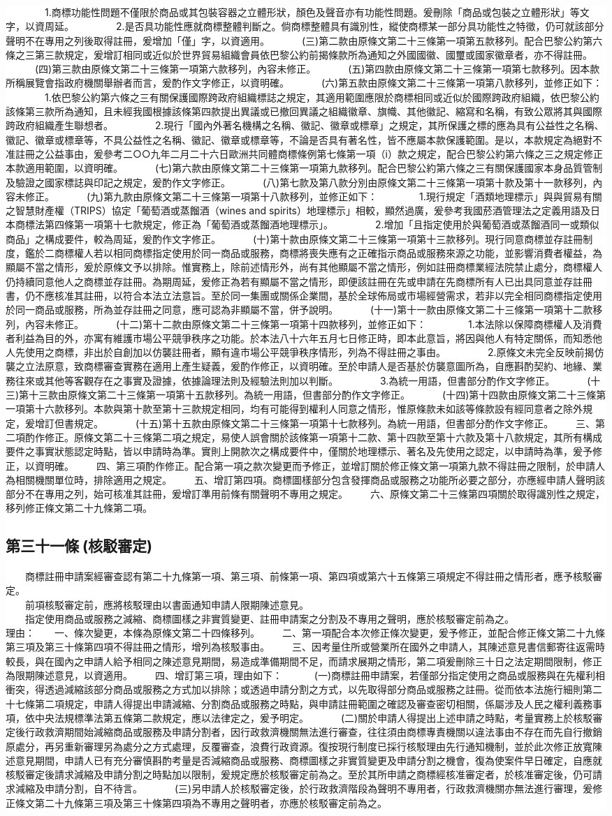 　　　　1.商標功能性問題不僅限於商品或其包裝容器之立體形狀，顏色及聲音亦有功能性問題。爰刪除「商品或包裝之立體形狀」等文字，以資周延。
　　　　2.是否具功能性應就商標整體判斷之。倘商標整體具有識別性，縱使商標某一部分具功能性之特徵，仍可就該部分聲明不在專用之列後取得註冊，爰增加「僅」字，以資適用。
　　　(三)第二款由原條文第二十三條第一項第五款移列。配合巴黎公約第六條之三第三款規定，爰增訂相同或近似於世界貿易組織會員依巴黎公約前揭條款所為通知之外國國徽、國璽或國家徽章者，亦不得註冊。
　　　(四)第三款由原條文第二十三條第一項第六款移列，內容未修正。
　　　(五)第四款由原條文第二十三條第一項第七款移列。因本款所稱展覽會指政府機關舉辦者而言，爰酌作文字修正，以資明確。
　　　(六)第五款由原條文第二十三條第一項第八款移列，並修正如下：
　　　　1.依巴黎公約第六條之三有關保護國際跨政府組織標誌之規定，其適用範圍應限於商標相同或近似於國際跨政府組織，依巴黎公約該條第三款所為通知，且未經我國根據該條第四款提出異議或已撤回異議之組織徽章、旗幟、其他徽記、縮寫和名稱，有致公眾將其與國際跨政府組織產生聯想者。
　　　　2.現行「國內外著名機構之名稱、徽記、徽章或標章」之規定，其所保護之標的應為具有公益性之名稱、徽記、徽章或標章等，不具公益性之名稱、徽記、徽章或標章等，不論是否具有著名性，皆不應屬本款保護範圍。是以，本款規定為絕對不准註冊之公益事由，爰參考二○○九年二月二十六日歐洲共同體商標條例第七條第一項（i）款之規定，配合巴黎公約第六條之三之規定修正本款適用範圍，以資明確。
　　　(七)第六款由原條文第二十三條第一項第九款移列。配合巴黎公約第六條之三有關保護國家本身品質管制及驗證之國家標誌與印記之規定，爰酌作文字修正。
　　　(八)第七款及第八款分別由原條文第二十三條第一項第十款及第十一款移列，內容未修正。
　　　(九)第九款由原條文第二十三條第一項第十八款移列，並修正如下：
　　　　1.現行規定「酒類地理標示」與與貿易有關之智慧財產權（TRIPS）協定「葡萄酒或蒸餾酒（wines and spirits）地理標示」相較，顯然過廣，爰參考我國菸酒管理法之定義用語及日本商標法第四條第一項第十七款規定，修正為「葡萄酒或蒸餾酒地理標示」。
　　　　2.增加「且指定使用於與葡萄酒或蒸餾酒同一或類似商品」之構成要件，較為周延，爰酌作文字修正。
　　　(十)第十款由原條文第二十三條第一項第十三款移列。現行同意商標並存註冊制度，鑑於二商標權人若以相同商標指定使用於同一商品或服務，商標將喪失應有之正確指示商品或服務來源之功能，並影響消費者權益，為顯屬不當之情形，爰於原條文予以排除。惟實務上，除前述情形外，尚有其他顯屬不當之情形，例如註冊商標業經法院禁止處分，商標權人仍持續同意他人之商標並存註冊。為期周延，爰修正為若有顯屬不當之情形，即便該註冊在先或申請在先商標所有人已出具同意並存註冊書，仍不應核准其註冊，以符合本法立法意旨。至於同一集團或關係企業間，基於全球佈局或市場經營需求，若非以完全相同商標指定使用於同一商品或服務，所為並存註冊之同意，應可認為非顯屬不當，併予說明。
　　　(十一)第十一款由原條文第二十三條第一項第十二款移列，內容未修正。
　　　(十二)第十二款由原條文第二十三條第一項第十四款移列，並修正如下：
　　　　1.本法除以保障商標權人及消費者利益為目的外，亦寓有維護市場公平競爭秩序之功能。於本法八十六年五月七日修正時，即本此意旨，將因與他人有特定關係，而知悉他人先使用之商標，非出於自創加以仿襲註冊者，顯有違市場公平競爭秩序情形，列為不得註冊之事由。
　　　　2.原條文未完全反映前揭仿襲之立法原意，致商標審查實務在適用上產生疑義，爰酌作修正，以資明確。至於申請人是否基於仿襲意圖所為，自應斟酌契約、地緣、業務往來或其他等客觀存在之事實及證據，依據論理法則及經驗法則加以判斷。
　　　　3.為統一用語，但書部分酌作文字修正。
　　　(十三)第十三款由原條文第二十三條第一項第十五款移列。為統一用語，但書部分酌作文字修正。
　　　(十四)第十四款由原條文第二十三條第一項第十六款移列。本款與第十款至第十三款規定相同，均有可能得到權利人同意之情形，惟原條款未如該等條款設有經同意者之除外規定，爰增訂但書規定。
　　　(十五)第十五款由原條文第二十三條第一項第十七款移列。為統一用語，但書部分酌作文字修正。
　　三、第二項酌作修正。原條文第二十三條第二項之規定，易使人誤會關於該條第一項第十二款、第十四款至第十六款及第十八款規定，其所有構成要件之事實狀態認定時點，皆以申請時為準。實則上開款次之構成要件中，僅關於地理標示、著名及先使用之認定，以申請時為準，爰予修正，以資明確。
　　四、第三項酌作修正。配合第一項之款次變更而予修正，並增訂關於修正條文第一項第九款不得註冊之限制，於申請人為相關機關單位時，排除適用之規定。
　　五、增訂第四項。商標圖樣部分包含發揮商品或服務之功能所必要之部分，亦應經申請人聲明該部分不在專用之列，始可核准其註冊，爰增訂準用前條有關聲明不專用之規定。
　　六、原條文第二十三條第四項關於取得識別性之規定，移列修正條文第二十九條第二項。

第三十一條 (核駁審定)
---------------------
　　商標註冊申請案經審查認有第二十九條第一項、第三項、前條第一項、第四項或第六十五條第三項規定不得註冊之情形者，應予核駁審定。  
　　前項核駁審定前，應將核駁理由以書面通知申請人限期陳述意見。  
　　指定使用商品或服務之減縮、商標圖樣之非實質變更、註冊申請案之分割及不專用之聲明，應於核駁審定前為之。  
理由：　　一、條次變更，本條為原條文第二十四條移列。
　　二、第一項配合本次修正條次變更，爰予修正，並配合修正條文第二十九條第三項及第三十條第四項不得註冊之情形，增列為核駁事由。
　　三、因考量住所或營業所在國外之申請人，其陳述意見書信郵寄往返需時較長，與在國內之申請人給予相同之陳述意見期間，易造成準備期間不足，而請求展期之情形，第二項爰刪除三十日之法定期間限制，修正為限期陳述意見，以資適用。
　　四、增訂第三項，理由如下：
　　　(一)商標註冊申請案，若僅部分指定使用之商品或服務與在先權利相衝突，得透過減縮該部分商品或服務之方式加以排除；或透過申請分割之方式，以先取得部分商品或服務之註冊。從而依本法施行細則第二十七條第二項規定，申請人得提出申請減縮、分割商品或服務之時點，與申請註冊範圍之確認及審查密切相關，係屬涉及人民之權利義務事項，依中央法規標準法第五條第二款規定，應以法律定之，爰予明定。
　　　(二)關於申請人得提出上述申請之時點，考量實務上於核駁審定後行政救濟期間始減縮商品或服務及申請分割者，因行政救濟機關無法進行審查，往往須由商標專責機關以違法事由不存在而先自行撤銷原處分，再另重新審理另為處分之方式處理，反覆審查，浪費行政資源。復按現行制度已採行核駁理由先行通知機制，並於此次修正放寬陳述意見期間，申請人已有充分審慎斟酌考量是否減縮商品或服務、商標圖樣之非實質變更及申請分割之機會，復為使案件早日確定，自應就核駁審定後請求減縮及申請分割之時點加以限制，爰規定應於核駁審定前為之。至於其所申請之商標經核准審定者，於核准審定後，仍可請求減縮及申請分割，自不待言。
　　　(三)另申請人於核駁審定後，於行政救濟階段為聲明不專用者，行政救濟機關亦無法進行審理，爰修正條文第二十九條第三項及第三十條第四項為不專用之聲明者，亦應於核駁審定前為之。
